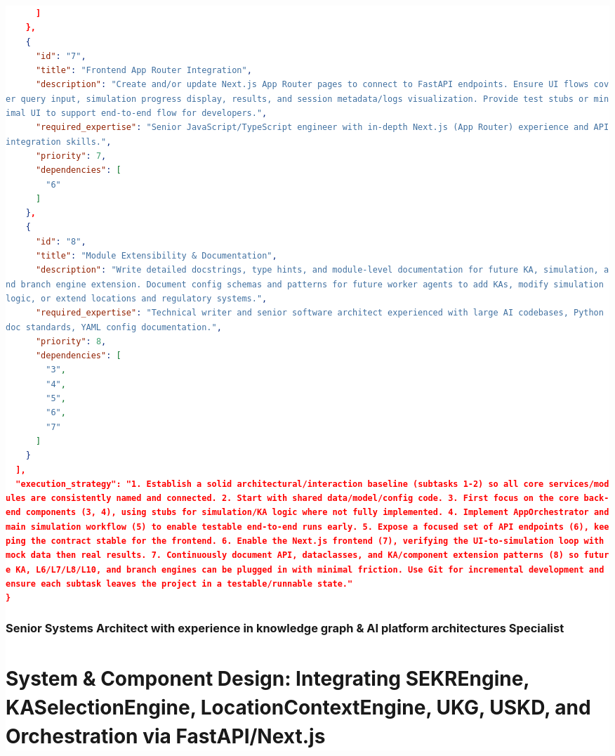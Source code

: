 ```json
      ]
    },
    {
      "id": "7",
      "title": "Frontend App Router Integration",
      "description": "Create and/or update Next.js App Router pages to connect to FastAPI endpoints. Ensure UI flows cover query input, simulation progress display, results, and session metadata/logs visualization. Provide test stubs or minimal UI to support end-to-end flow for developers.",
      "required_expertise": "Senior JavaScript/TypeScript engineer with in-depth Next.js (App Router) experience and API integration skills.",
      "priority": 7,
      "dependencies": [
        "6"
      ]
    },
    {
      "id": "8",
      "title": "Module Extensibility & Documentation",
      "description": "Write detailed docstrings, type hints, and module-level documentation for future KA, simulation, and branch engine extension. Document config schemas and patterns for future worker agents to add KAs, modify simulation logic, or extend locations and regulatory systems.",
      "required_expertise": "Technical writer and senior software architect experienced with large AI codebases, Python doc standards, YAML config documentation.",
      "priority": 8,
      "dependencies": [
        "3",
        "4",
        "5",
        "6",
        "7"
      ]
    }
  ],
  "execution_strategy": "1. Establish a solid architectural/interaction baseline (subtasks 1-2) so all core services/modules are consistently named and connected. 2. Start with shared data/model/config code. 3. First focus on the core back-end components (3, 4), using stubs for simulation/KA logic where not fully implemented. 4. Implement AppOrchestrator and main simulation workflow (5) to enable testable end-to-end runs early. 5. Expose a focused set of API endpoints (6), keeping the contract stable for the frontend. 6. Enable the Next.js frontend (7), verifying the UI-to-simulation loop with mock data then real results. 7. Continuously document API, dataclasses, and KA/component extension patterns (8) so future KA, L6/L7/L8/L10, and branch engines can be plugged in with minimal friction. Use Git for incremental development and ensure each subtask leaves the project in a testable/runnable state."
}
```

### Senior Systems Architect with experience in knowledge graph & AI platform architectures Specialist

# System & Component Design: Integrating SEKREngine, KASelectionEngine, LocationContextEngine, UKG, USKD, and Orchestration via FastAPI/Next.js
